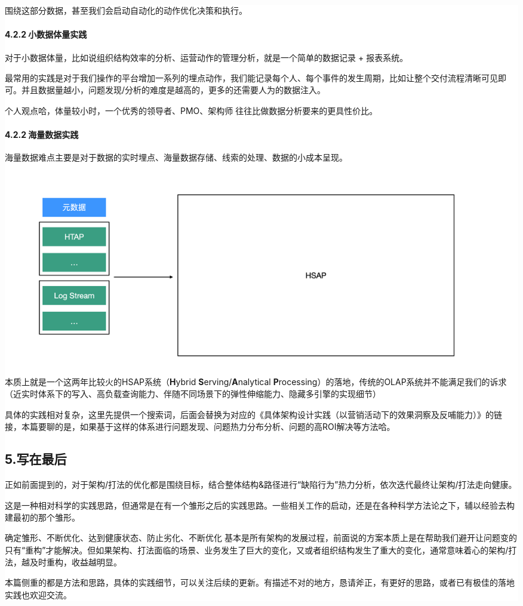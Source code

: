 围绕这部分数据，甚至我们会启动自动化的动作优化决策和执行。

#### 4.2.2 小数据体量实践

对于小数据体量，比如说组织结构效率的分析、运营动作的管理分析，就是一个简单的数据记录 + 报表系统。

最常用的实践是对于我们操作的平台增加一系列的埋点动作，我们能记录每个人、每个事件的发生周期，比如让整个交付流程清晰可见即可。并且数据量越小，问题发现/分析的难度是越高的，更多的还需要人为的数据注入。

个人观点哈，体量较小时，一个优秀的领导者、PMO、架构师 往往比做数据分析要来的更具性价比。

#### 4.2.2 海量数据实践

海量数据难点主要是对于数据的实时埋点、海量数据存储、线索的处理、数据的小成本呈现。

![image-20230904235222109](%E5%85%B3%E4%BA%8E%E6%9E%B6%E6%9E%84%E3%80%81%E6%89%93%E6%B3%95%E4%BC%98%E5%8C%96%E9%97%AE%E9%A2%98%20-%20%E8%81%8A%E8%81%8A%E2%80%9C%E9%97%AE%E9%A2%98%E2%80%9D%E7%9A%84%E6%B4%9E%E5%AF%9F%E4%BD%93%E7%B3%BB%E5%BB%BA%E7%AB%8B.assets/image-20230904235222109.png)

本质上就是一个这两年比较火的HSAP系统（**H**ybrid **S**erving/**A**nalytical **P**rocessing）的落地，传统的OLAP系统并不能满足我们的诉求（近实时体系下的写入、高负载查询能力、伴随不同场景下的弹性伸缩能力、隐藏多引擎的实现细节）

具体的实践相对复杂，这里先提供一个搜索词，后面会替换为对应的《具体架构设计实践（以营销活动下的效果洞察及反哺能力）》的链接，本篇要聊的是，如果基于这样的体系进行问题发现、问题热力分布分析、问题的高ROI解决等方法哈。

## 5.写在最后
正如前面提到的，对于架构/打法的优化都是围绕目标，结合整体结构&路径进行“缺陷行为”热力分析，依次迭代最终让架构/打法走向健康。

这是一种相对科学的实践思路，但通常是在有一个雏形之后的实践思路。一些相关工作的启动，还是在各种科学方法论之下，辅以经验去构建最初的那个雏形。

确定雏形、不断优化、达到健康状态、防止劣化、不断优化 基本是所有架构的发展过程，前面说的方案本质上是在帮助我们避开让问题变的只有“重构”才能解决。但如果架构、打法面临的场景、业务发生了巨大的变化，又或者组织结构发生了重大的变化，通常意味着心的架构/打法，越及时重构，收益越明显。

本篇侧重的都是方法和思路，具体的实践细节，可以关注后续的更新。有描述不对的地方，恳请斧正，有更好的思路，或者已有极佳的落地实践也欢迎交流。
